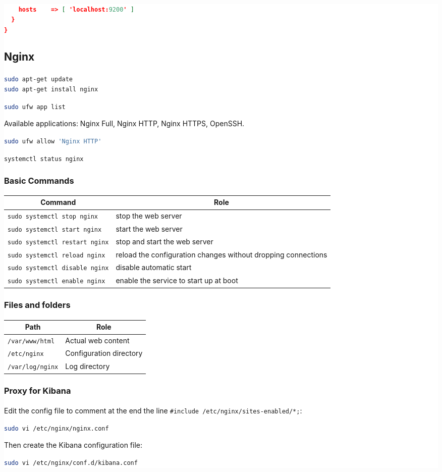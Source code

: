 ```json
    hosts    => [ 'localhost:9200' ]
  }
}
```

## Nginx

```bash
sudo apt-get update
sudo apt-get install nginx
```

```bash
sudo ufw app list
```

Available applications: Nginx Full, Nginx HTTP, Nginx HTTPS, OpenSSH.

```bash
sudo ufw allow 'Nginx HTTP'
```

```bash
systemctl status nginx
```

### Basic Commands

Command | Role
------- | ----
`sudo systemctl stop nginx` | stop the web server
`sudo systemctl start nginx` | start the web server
`sudo systemctl restart nginx` | stop and start the web server
`sudo systemctl reload nginx` | reload the configuration changes without dropping connections
`sudo systemctl disable nginx` | disable automatic start
`sudo systemctl enable nginx` | enable the service to start up at boot

### Files and folders

Path | Role
---- | ----
`/var/www/html` | Actual web content
`/etc/nginx` | Configuration directory
`/var/log/nginx` | Log directory

### Proxy for Kibana

Edit the config file to comment at the end the line `#include /etc/nginx/sites-enabled/*;`:

```bash
sudo vi /etc/nginx/nginx.conf
```

Then create the Kibana configuration file:

```bash
sudo vi /etc/nginx/conf.d/kibana.conf
```
